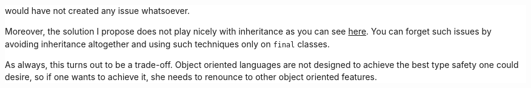 would have not created any issue whatsoever.

Moreover, the solution I propose does not play nicely with inheritance as you can see [here](https://psalm.dev/r/ae441ac9f8). You can forget such issues by avoiding inheritance altogether and using such techniques only on `final` classes.

As always, this turns out to be a trade-off. Object oriented languages are not designed to achieve the best type safety one could desire, so if one wants to achieve it, she needs to renounce to other object oriented features.
